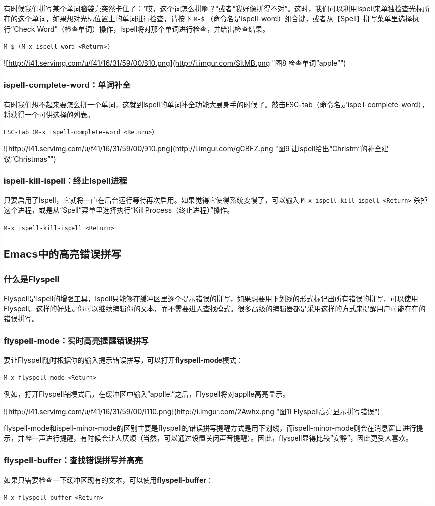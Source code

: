 有时候我们拼写某个单词脑袋壳突然卡住了：“哎，这个词怎么拼啊？”或者“我好像拼得不对”。这时，我们可以利用Ispell来单独检查光标所在的这个单词，如果想对光标位置上的单词进行检查，请按下 `M-$` （命令名是ispell-word）组合键，或者从【Spell】拼写菜单里选择执行“Check
Word”（检查单词）操作，Ispell将对那个单词进行检查，并给出检查结果。

``` shell
M-$ (M-x ispell-word <Return>)
```

![http://i41.servimg.com/u/f41/16/31/59/00/810.png](http://i.imgur.com/SltMB.png "图8 检查单词“apple”")

### ispell-complete-word：单词补全

有时我们想不起来要怎么拼一个单词，这就到Ispell的单词补全功能大展身手的时候了。敲击ESC-tab（命令名是ispell-complete-word），将获得一个可供选择的列表。

```
ESC-tab（M-x ispell-complete-word <Return>）
```

![http://i41.servimg.com/u/f41/16/31/59/00/910.png](http://i.imgur.com/gCBFZ.png "图9 让ispell给出“Christm”的补全建议“Christmas”")

### ispell-kill-ispell：终止Ispell进程

只要启用了Ispell，它就将一直在后台运行等待再次启用。如果觉得它使得系统变慢了，可以输入 `M-x ispell-kill-ispell <Return>` 杀掉这个进程，或是从“Spell”菜单里选择执行“Kill Process（终止进程）”操作。

```
M-x ispell-kill-ispell <Return>
```

Emacs中的高亮错误拼写
---------------------

### 什么是Flyspell

Flyspell是Ispell的增强工具，Ispell只能够在缓冲区里逐个提示错误的拼写，如果想要用下划线的形式标记出所有错误的拼写，可以使用Flyspell。这样的好处是你可以继续编辑你的文本，而不需要进入查找模式。很多高级的编辑器都是采用这样的方式来提醒用户可能存在的错误拼写。

### flyspell-mode：实时高亮提醒错误拼写

要让Flyspell随时根据你的输入提示错误拼写，可以打开**flyspell-mode**模式：

```
M-x flyspell-mode <Return>
```

例如，打开Flyspell辅模式后，在缓冲区中输入“applle.”之后，Flyspell将对applle高亮显示。

![http://i41.servimg.com/u/f41/16/31/59/00/1110.png](http://i.imgur.com/2Awhx.png "图11 Flyspell高亮显示拼写错误")

flyspell-mode和ispell-minor-mode的区别主要是flyspell的错误拼写提醒方式是用下划线，而ispell-minor-mode则会在消息窗口进行提示，并*哔*一声进行提醒，有时候会让人厌烦（当然，可以通过设置关闭声音提醒）。因此，flyspell显得比较“安静”，因此更受人喜欢。

### flyspell-buffer：查找错误拼写并高亮

如果只需要检查一下缓冲区现有的文本，可以使用**flyspell-buffer**：

```
M-x flyspell-buffer <Return>
```
